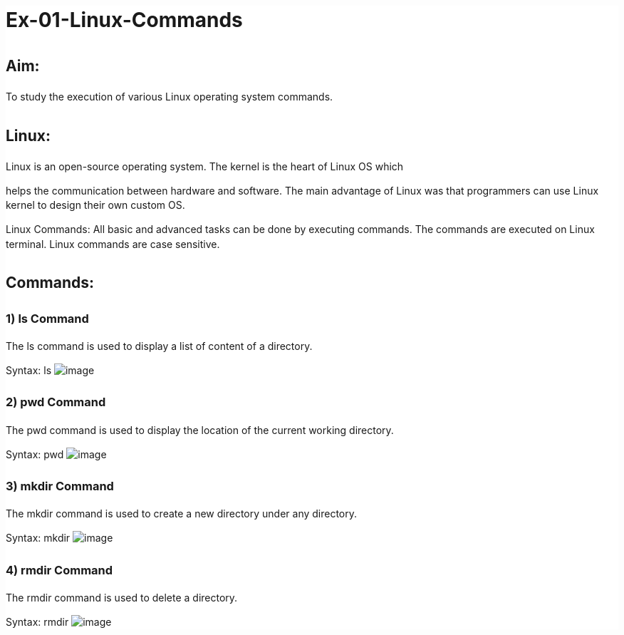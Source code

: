# Ex-01-Linux-Commands


## Aim:

To study the execution of various Linux operating system commands.

## Linux:

Linux is an open-source operating system. The kernel is the heart of Linux OS which
 
helps the communication between hardware and software. The main advantage of Linux was that programmers can use Linux kernel to design their own custom OS.

Linux Commands:
All basic and advanced tasks can be done by executing commands. The commands are executed on Linux terminal. Linux commands are case sensitive.


## Commands:

### 1)	ls Command

The ls command is used to display a list of content of a directory.

 Syntax: ls
 ![image](https://github.com/DrMalathiSaravanan/Ex-01-Linux-Commands/assets/122033587/6ce32d60-eb17-475e-b8e3-f9304372f42e)



### 2)	pwd Command

The pwd command is used to display the location of the current working directory.

Syntax: pwd
![image](https://github.com/DrMalathiSaravanan/Ex-01-Linux-Commands/assets/122033587/5800f50a-fe2c-44f2-b67e-3611fcb70716)


 
### 3)	mkdir Command

The mkdir command is used to create a new directory under any directory.

Syntax: mkdir <directory name>
![image](https://github.com/DrMalathiSaravanan/Ex-01-Linux-Commands/assets/122033587/31e75265-967e-4263-9320-be341157b6a8)



### 4)	rmdir Command

The rmdir command is used to delete a directory.

Syntax: rmdir <directory name>
![image](https://github.com/DrMalathiSaravanan/Ex-01-Linux-Commands/assets/122033587/fb8e90e8-ba12-42a2-b169-afe506aed307)
